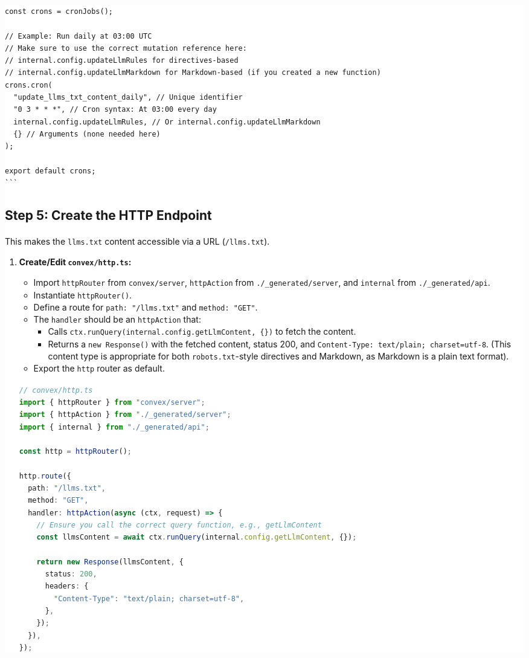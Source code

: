     const crons = cronJobs();

    // Example: Run daily at 03:00 UTC
    // Make sure to use the correct mutation reference here:
    // internal.config.updateLlmRules for directives-based
    // internal.config.updateLlmMarkdown for Markdown-based (if you created a new function)
    crons.cron(
      "update_llms_txt_content_daily", // Unique identifier
      "0 3 * * *", // Cron syntax: At 03:00 every day
      internal.config.updateLlmRules, // Or internal.config.updateLlmMarkdown
      {} // Arguments (none needed here)
    );

    export default crons;
    ```

## Step 5: Create the HTTP Endpoint

This makes the `llms.txt` content accessible via a URL (`/llms.txt`).

1.  **Create/Edit `convex/http.ts`:**

    - Import `httpRouter` from `convex/server`, `httpAction` from `./_generated/server`, and `internal` from `./_generated/api`.
    - Instantiate `httpRouter()`.
    - Define a route for `path: "/llms.txt"` and `method: "GET"`.
    - The `handler` should be an `httpAction` that:
      - Calls `ctx.runQuery(internal.config.getLlmContent, {})` to fetch the content.
      - Returns a `new Response()` with the fetched content, status 200, and `Content-Type: text/plain; charset=utf-8`. (This content type is appropriate for both `robots.txt`-style directives and Markdown, as Markdown is a plain text format).
    - Export the `http` router as default.

    ```typescript
    // convex/http.ts
    import { httpRouter } from "convex/server";
    import { httpAction } from "./_generated/server";
    import { internal } from "./_generated/api";

    const http = httpRouter();

    http.route({
      path: "/llms.txt",
      method: "GET",
      handler: httpAction(async (ctx, request) => {
        // Ensure you call the correct query function, e.g., getLlmContent
        const llmsContent = await ctx.runQuery(internal.config.getLlmContent, {});

        return new Response(llmsContent, {
          status: 200,
          headers: {
            "Content-Type": "text/plain; charset=utf-8",
          },
        });
      }),
    });
